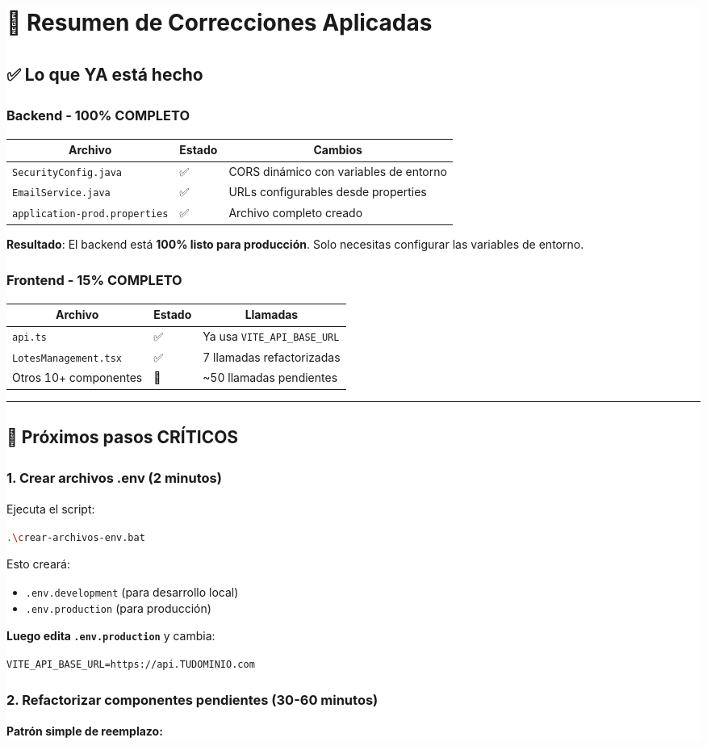 # 🎯 Resumen de Correcciones Aplicadas

## ✅ Lo que YA está hecho

### **Backend - 100% COMPLETO**

| Archivo | Estado | Cambios |
|---------|--------|---------|
| `SecurityConfig.java` | ✅ | CORS dinámico con variables de entorno |
| `EmailService.java` | ✅ | URLs configurables desde properties |
| `application-prod.properties` | ✅ | Archivo completo creado |

**Resultado**: El backend está **100% listo para producción**. Solo necesitas configurar las variables de entorno.

### **Frontend - 15% COMPLETO**

| Archivo | Estado | Llamadas |
|---------|--------|----------|
| `api.ts` | ✅ | Ya usa `VITE_API_BASE_URL` |
| `LotesManagement.tsx` | ✅ | 7 llamadas refactorizadas |
| Otros 10+ componentes | 🔄 | ~50 llamadas pendientes |

---

## 🚀 Próximos pasos CRÍTICOS

### 1. **Crear archivos .env** (2 minutos)

Ejecuta el script:
```bash
.\crear-archivos-env.bat
```

Esto creará:
- `.env.development` (para desarrollo local)
- `.env.production` (para producción)

**Luego edita `.env.production`** y cambia:
```env
VITE_API_BASE_URL=https://api.TUDOMINIO.com
```

### 2. **Refactorizar componentes pendientes** (30-60 minutos)

**Patrón simple de reemplazo:**
